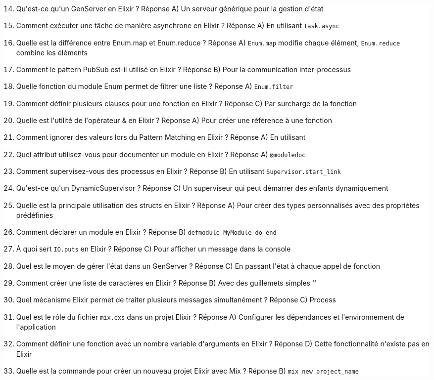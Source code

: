 14. Qu'est-ce qu'un GenServer en Elixir ?
Réponse A) Un serveur générique pour la gestion d'état

15. Comment exécuter une tâche de manière asynchrone en Elixir ?
Réponse A) En utilisant `Task.async`

16. Quelle est la différence entre Enum.map et Enum.reduce ?
Réponse A) `Enum.map` modifie chaque élément, `Enum.reduce` combine les éléments

17. Comment le pattern PubSub est-il utilisé en Elixir ?
Réponse B) Pour la communication inter-processus

18. Quelle fonction du module Enum permet de filtrer une liste ?
Réponse A) `Enum.filter`

19. Comment définir plusieurs clauses pour une fonction en Elixir ?
Réponse C) Par surcharge de la fonction

20. Quelle est l'utilité de l'opérateur & en Elixir ?
Réponse A) Pour créer une référence à une fonction

21. Comment ignorer des valeurs lors du Pattern Matching en Elixir ?
Réponse A) En utilisant `_`

22. Quel attribut utilisez-vous pour documenter un module en Elixir ?
Réponse A) `@moduledoc`

23. Comment supervisez-vous des processus en Elixir ?
Réponse B) En utilisant `Supervisor.start_link`

24. Qu'est-ce qu'un DynamicSupervisor ?
Réponse C) Un superviseur qui peut démarrer des enfants dynamiquement

25. Quelle est la principale utilisation des structs en Elixir ?
Réponse A) Pour créer des types personnalisés avec des propriétés prédéfinies

26. Comment déclarer un module en Elixir ?
Réponse B) `defmodule MyModule do end`

27. À quoi sert `IO.puts` en Elixir ?
Réponse C) Pour afficher un message dans la console

28. Quel est le moyen de gérer l'état dans un GenServer ?
Réponse C) En passant l'état à chaque appel de fonction

29. Comment créer une liste de caractères en Elixir ?
Réponse B) Avec des guillemets simples ''

30. Quel mécanisme Elixir permet de traiter plusieurs messages simultanément ?
Réponse C) Process

31. Quel est le rôle du fichier `mix.exs` dans un projet Elixir ?
Réponse A) Configurer les dépendances et l'environnement de l'application

32. Comment définir une fonction avec un nombre variable d'arguments en Elixir ?
Réponse D) Cette fonctionnalité n'existe pas en Elixir

33. Quelle est la commande pour créer un nouveau projet Elixir avec Mix ?
Réponse B) `mix new project_name`
